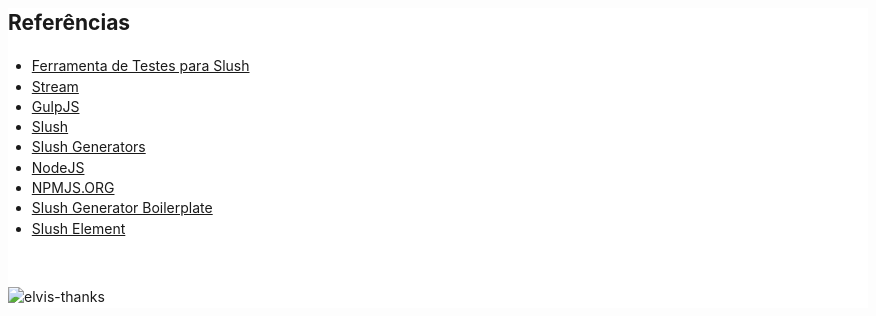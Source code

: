 ## Referências

  * <a href="https://github.com/slushjs/mock-gulp-dest" target="_blank">Ferramenta de Testes para Slush</a>
  * <a href="http://en.wikipedia.org/wiki/Stream_%28computing%29" target="_blank">Stream</a>
  * <a href="http://gulpjs.com/" target="_blank">GulpJS</a>
  * <a href="http://slushjs.github.io/#/" target="_blank">Slush</a>
  * <a href="http://slushjs.github.io/generators/#/" target="_blank">Slush Generators</a>
  * <a href="http://nodejs.org/" target="_blank">NodeJS</a>
  * <a href="https://www.npmjs.com/" target="_blank">NPMJS.ORG</a>
  * <a href="https://github.com/obetomuniz/slush-boilerplate" target="_blank">Slush Generator Boilerplate</a>
  * <a href="https://github.com/webcomponents/slush-element" target="_blank">Slush Element</a>

&nbsp;

<img class="alignleft size-medium wp-image-46783" src="http://tableless.com.br/uploads/2015/02/elvis-thanks.gif" alt="elvis-thanks" width="247" height="139" />

 [1]: https://github.com/webcomponents/slush-element